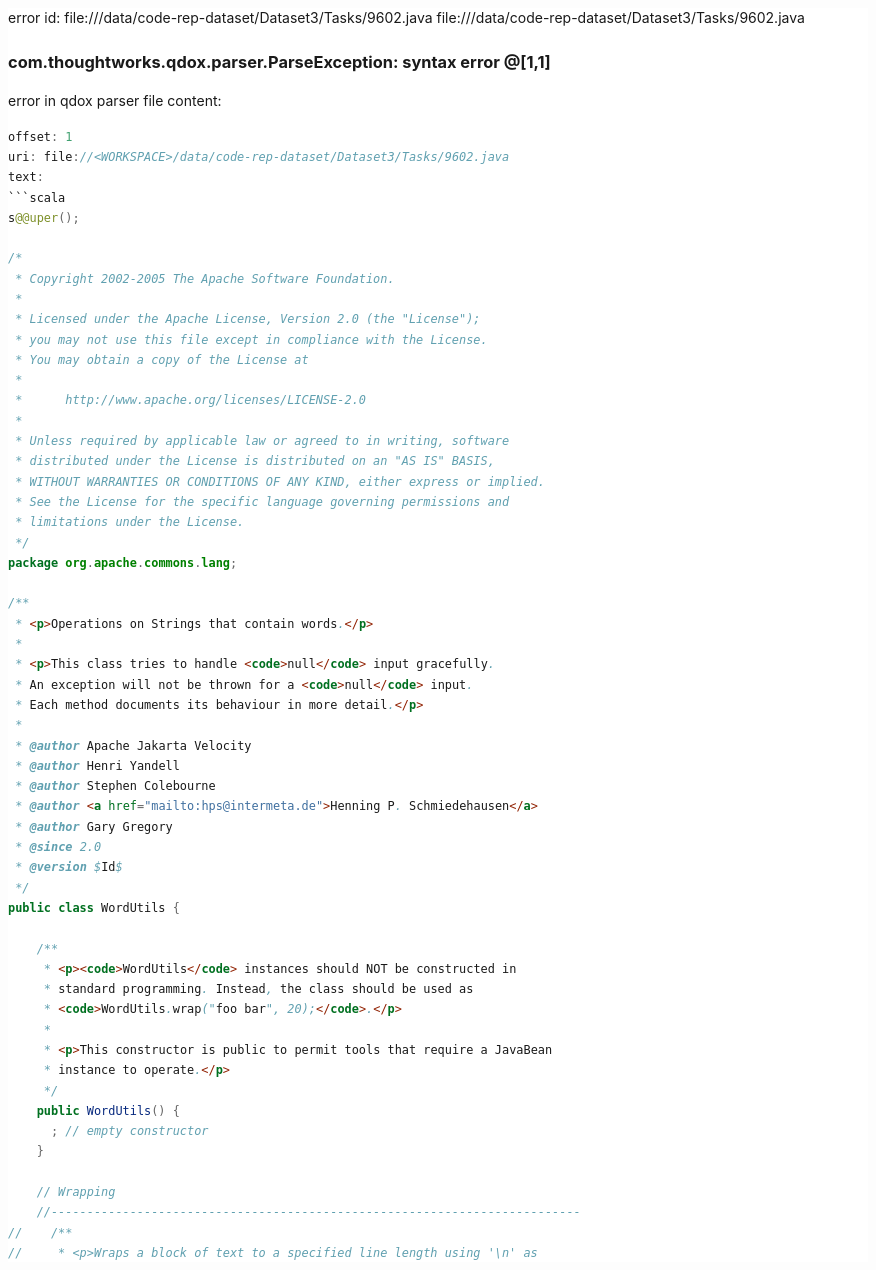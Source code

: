 error id: file://<WORKSPACE>/data/code-rep-dataset/Dataset3/Tasks/9602.java
file://<WORKSPACE>/data/code-rep-dataset/Dataset3/Tasks/9602.java
### com.thoughtworks.qdox.parser.ParseException: syntax error @[1,1]

error in qdox parser
file content:
```java
offset: 1
uri: file://<WORKSPACE>/data/code-rep-dataset/Dataset3/Tasks/9602.java
text:
```scala
s@@uper();

/*
 * Copyright 2002-2005 The Apache Software Foundation.
 * 
 * Licensed under the Apache License, Version 2.0 (the "License");
 * you may not use this file except in compliance with the License.
 * You may obtain a copy of the License at
 * 
 *      http://www.apache.org/licenses/LICENSE-2.0
 * 
 * Unless required by applicable law or agreed to in writing, software
 * distributed under the License is distributed on an "AS IS" BASIS,
 * WITHOUT WARRANTIES OR CONDITIONS OF ANY KIND, either express or implied.
 * See the License for the specific language governing permissions and
 * limitations under the License.
 */
package org.apache.commons.lang;

/**
 * <p>Operations on Strings that contain words.</p>
 * 
 * <p>This class tries to handle <code>null</code> input gracefully.
 * An exception will not be thrown for a <code>null</code> input.
 * Each method documents its behaviour in more detail.</p>
 * 
 * @author Apache Jakarta Velocity
 * @author Henri Yandell
 * @author Stephen Colebourne
 * @author <a href="mailto:hps@intermeta.de">Henning P. Schmiedehausen</a>
 * @author Gary Gregory
 * @since 2.0
 * @version $Id$
 */
public class WordUtils {

    /**
     * <p><code>WordUtils</code> instances should NOT be constructed in
     * standard programming. Instead, the class should be used as
     * <code>WordUtils.wrap("foo bar", 20);</code>.</p>
     *
     * <p>This constructor is public to permit tools that require a JavaBean
     * instance to operate.</p>
     */
    public WordUtils() {
      ; // empty constructor
    }

    // Wrapping
    //--------------------------------------------------------------------------
//    /**
//     * <p>Wraps a block of text to a specified line length using '\n' as
```